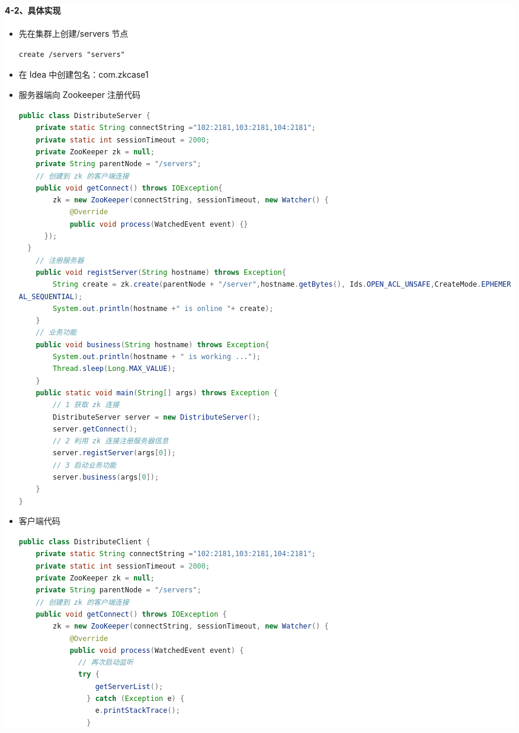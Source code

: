 #### 4-2、具体实现

+ 先在集群上创建/servers 节点

  ```shell
  create /servers "servers"
  ```

+ 在 Idea 中创建包名：com.zkcase1

+ 服务器端向 Zookeeper 注册代码

  ```java
  public class DistributeServer {
      private static String connectString ="102:2181,103:2181,104:2181";
      private static int sessionTimeout = 2000;
      private ZooKeeper zk = null;
      private String parentNode = "/servers";
      // 创建到 zk 的客户端连接
      public void getConnect() throws IOException{
          zk = new ZooKeeper(connectString, sessionTimeout, new Watcher() {
              @Override
              public void process(WatchedEvent event) {}
  		});
  	}
      // 注册服务器
      public void registServer(String hostname) throws Exception{
          String create = zk.create(parentNode + "/server",hostname.getBytes(), Ids.OPEN_ACL_UNSAFE,CreateMode.EPHEMERAL_SEQUENTIAL);
          System.out.println(hostname +" is online "+ create);
      }
      // 业务功能
      public void business(String hostname) throws Exception{
          System.out.println(hostname + " is working ...");
          Thread.sleep(Long.MAX_VALUE);
      }
      public static void main(String[] args) throws Exception {
          // 1 获取 zk 连接
          DistributeServer server = new DistributeServer();
          server.getConnect();
          // 2 利用 zk 连接注册服务器信息
          server.registServer(args[0]);
          // 3 启动业务功能
          server.business(args[0]);
      }
  }
  ```

+ 客户端代码

  ```java
  public class DistributeClient {
      private static String connectString ="102:2181,103:2181,104:2181";
      private static int sessionTimeout = 2000;
      private ZooKeeper zk = null;
      private String parentNode = "/servers";
      // 创建到 zk 的客户端连接
      public void getConnect() throws IOException {
          zk = new ZooKeeper(connectString, sessionTimeout, new Watcher() {
              @Override
              public void process(WatchedEvent event) {
              	// 再次启动监听
              	try {
                  	getServerList();
                  } catch (Exception e) {
                  	e.printStackTrace();
                  }
  ```